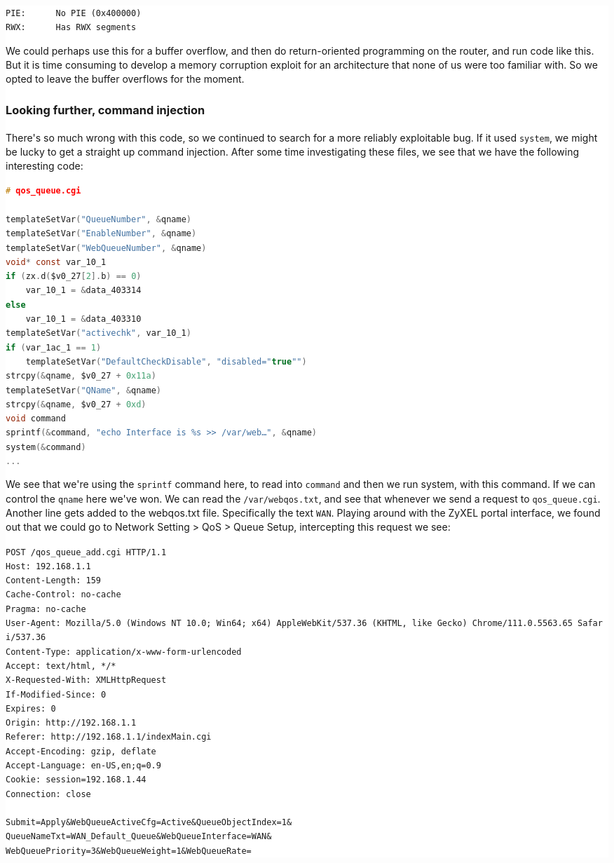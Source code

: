 ```
PIE:      No PIE (0x400000)
RWX:      Has RWX segments
```
We could perhaps use this for a buffer overflow, and then do return-oriented programming on the router, and run code like this. But it is time consuming to develop a memory corruption exploit for an architecture that none of us were too familiar with. So we opted to leave the buffer overflows for the moment.

### Looking further, command injection
There's so much wrong with this code, so we continued to search for a more reliably exploitable bug. If it used `system`, we might be lucky to get a straight up command injection. After some time investigating these files, we see that we have the following interesting code:
```c
# qos_queue.cgi

templateSetVar("QueueNumber", &qname)
templateSetVar("EnableNumber", &qname)
templateSetVar("WebQueueNumber", &qname)
void* const var_10_1
if (zx.d($v0_27[2].b) == 0)
    var_10_1 = &data_403314
else
    var_10_1 = &data_403310
templateSetVar("activechk", var_10_1)
if (var_1ac_1 == 1)
    templateSetVar("DefaultCheckDisable", "disabled="true"")
strcpy(&qname, $v0_27 + 0x11a)
templateSetVar("QName", &qname)
strcpy(&qname, $v0_27 + 0xd)
void command
sprintf(&command, "echo Interface is %s >> /var/web…", &qname)
system(&command)
...
```
We see that we're using the `sprintf` command here, to read into `command` and then we run system, with this command. If we can control the `qname` here we've won. We can read the `/var/webqos.txt`, and see that whenever we send a request to `qos_queue.cgi`. Another line gets added to the webqos.txt file. Specifically the text `WAN`. Playing around with the ZyXEL portal interface, we found out that we could go to Network Setting > QoS > Queue Setup, intercepting this request we see:
```
POST /qos_queue_add.cgi HTTP/1.1 
Host: 192.168.1.1 
Content-Length: 159 
Cache-Control: no-cache 
Pragma: no-cache 
User-Agent: Mozilla/5.0 (Windows NT 10.0; Win64; x64) AppleWebKit/537.36 (KHTML, like Gecko) Chrome/111.0.5563.65 Safari/537.36 
Content-Type: application/x-www-form-urlencoded 
Accept: text/html, */* 
X-Requested-With: XMLHttpRequest 
If-Modified-Since: 0 
Expires: 0 
Origin: http://192.168.1.1 
Referer: http://192.168.1.1/indexMain.cgi 
Accept-Encoding: gzip, deflate 
Accept-Language: en-US,en;q=0.9 
Cookie: session=192.168.1.44 
Connection: close

Submit=Apply&WebQueueActiveCfg=Active&QueueObjectIndex=1&
QueueNameTxt=WAN_Default_Queue&WebQueueInterface=WAN&
WebQueuePriority=3&WebQueueWeight=1&WebQueueRate=
```

[0]: https://en.wikipedia.org/wiki/Common_Gateway_Interface